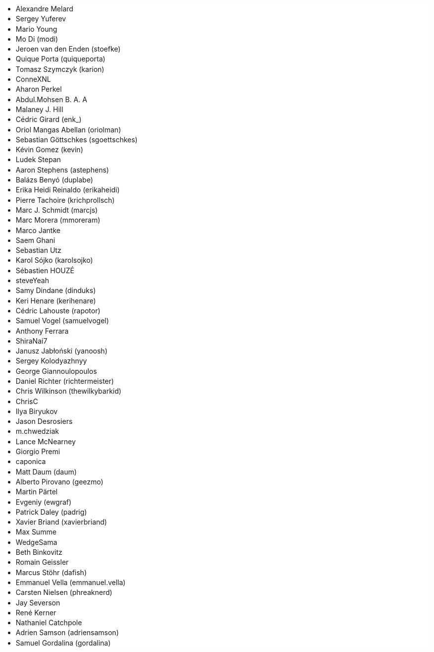  - Alexandre Melard
 - Sergey Yuferev
 - Mario Young
 - Mo Di (modi)
 - Jeroen van den Enden (stoefke)
 - Quique Porta (quiqueporta)
 - Tomasz Szymczyk (karion)
 - ConneXNL
 - Aharon Perkel
 - Abdul.Mohsen B. A. A
 - Malaney J. Hill
 - Cédric Girard (enk_)
 - Oriol Mangas Abellan (oriolman)
 - Sebastian Göttschkes (sgoettschkes)
 - Kévin Gomez (kevin)
 - Ludek Stepan
 - Aaron Stephens (astephens)
 - Balázs Benyó (duplabe)
 - Erika Heidi Reinaldo (erikaheidi)
 - Pierre Tachoire (krichprollsch)
 - Marc J. Schmidt (marcjs)
 - Marc Morera (mmoreram)
 - Marco Jantke
 - Saem Ghani
 - Sebastian Utz
 - Karol Sójko (karolsojko)
 - Sébastien HOUZÉ
 - steveYeah
 - Samy Dindane (dinduks)
 - Keri Henare (kerihenare)
 - Cédric Lahouste (rapotor)
 - Samuel Vogel (samuelvogel)
 - Anthony Ferrara
 - ShiraNai7
 - Janusz Jabłoński (yanoosh)
 - Sergey Kolodyazhnyy
 - George Giannoulopoulos
 - Daniel Richter (richtermeister)
 - Chris Wilkinson (thewilkybarkid)
 - ChrisC
 - Ilya Biryukov
 - Jason Desrosiers
 - m.chwedziak
 - Lance McNearney
 - Giorgio Premi
 - caponica
 - Matt Daum (daum)
 - Alberto Pirovano (geezmo)
 - Martin Pärtel
 - Evgeniy (ewgraf)
 - Patrick Daley (padrig)
 - Xavier Briand (xavierbriand)
 - Max Summe
 - WedgeSama
 - Beth Binkovitz
 - Romain Geissler
 - Marcus Stöhr (dafish)
 - Emmanuel Vella (emmanuel.vella)
 - Carsten Nielsen (phreaknerd)
 - Jay Severson
 - René Kerner
 - Nathaniel Catchpole
 - Adrien Samson (adriensamson)
 - Samuel Gordalina (gordalina)